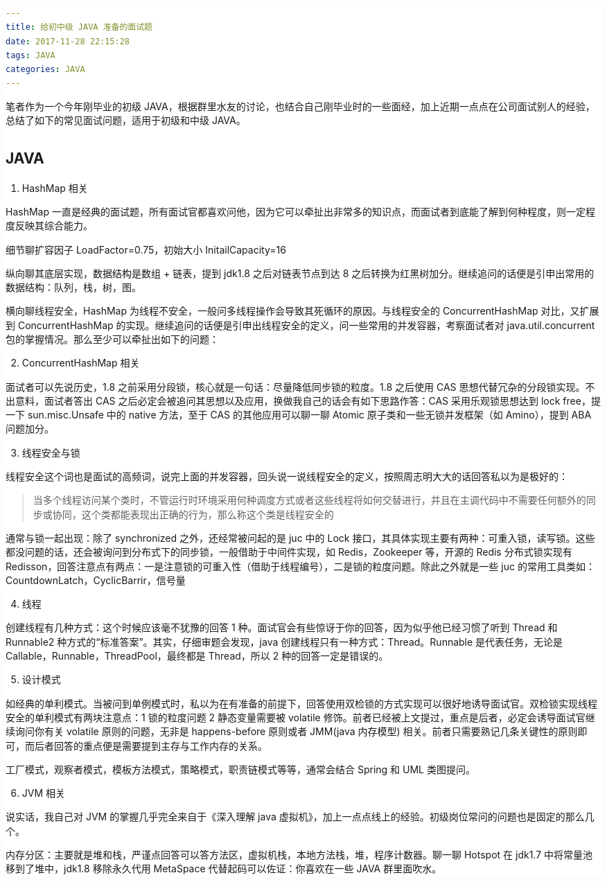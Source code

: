 ```yaml
---
title: 给初中级 JAVA 准备的面试题
date: 2017-11-28 22:15:28
tags: JAVA
categories: JAVA
---
```


笔者作为一个今年刚毕业的初级 JAVA，根据群里水友的讨论，也结合自己刚毕业时的一些面经，加上近期一点点在公司面试别人的经验，总结了如下的常见面试问题，适用于初级和中级 JAVA。

## JAVA

1. HashMap 相关

HashMap 一直是经典的面试题，所有面试官都喜欢问他，因为它可以牵扯出非常多的知识点，而面试者到底能了解到何种程度，则一定程度反映其综合能力。

细节聊扩容因子 LoadFactor=0.75，初始大小 InitailCapacity=16

纵向聊其底层实现，数据结构是数组 + 链表，提到 jdk1.8 之后对链表节点到达 8 之后转换为红黑树加分。继续追问的话便是引申出常用的数据结构：队列，栈，树，图。

横向聊线程安全，HashMap 为线程不安全，一般问多线程操作会导致其死循环的原因。与线程安全的 ConcurrentHashMap 对比，又扩展到 ConcurrentHashMap 的实现。继续追问的话便是引申出线程安全的定义，问一些常用的并发容器，考察面试者对 java.util.concurrent 包的掌握情况。那么至少可以牵扯出如下的问题：

2. ConcurrentHashMap 相关

面试者可以先说历史，1.8 之前采用分段锁，核心就是一句话：尽量降低同步锁的粒度。1.8 之后使用 CAS 思想代替冗杂的分段锁实现。不出意料，面试者答出 CAS 之后必定会被追问其思想以及应用，换做我自己的话会有如下思路作答：CAS 采用乐观锁思想达到 lock free，提一下 sun.misc.Unsafe 中的 native 方法，至于 CAS 的其他应用可以聊一聊 Atomic 原子类和一些无锁并发框架（如 Amino），提到 ABA 问题加分。

3. 线程安全与锁

线程安全这个词也是面试的高频词，说完上面的并发容器，回头说一说线程安全的定义，按照周志明大大的话回答私以为是极好的：

> 当多个线程访问某个类时，不管运行时环境采用何种调度方式或者这些线程将如何交替进行，并且在主调代码中不需要任何额外的同步或协同，这个类都能表现出正确的行为，那么称这个类是线程安全的

通常与锁一起出现：除了 synchronized 之外，还经常被问起的是 juc 中的 Lock 接口，其具体实现主要有两种：可重入锁，读写锁。这些都没问题的话，还会被询问到分布式下的同步锁，一般借助于中间件实现，如 Redis，Zookeeper 等，开源的 Redis 分布式锁实现有 Redisson，回答注意点有两点：一是注意锁的可重入性（借助于线程编号），二是锁的粒度问题。除此之外就是一些 juc 的常用工具类如：CountdownLatch，CyclicBarrir，信号量

4. 线程

创建线程有几种方式：这个时候应该毫不犹豫的回答 1 种。面试官会有些惊讶于你的回答，因为似乎他已经习惯了听到 Thread 和 Runnable2 种方式的“标准答案”。其实，仔细审题会发现，java 创建线程只有一种方式：Thread。Runnable 是代表任务，无论是 Callable，Runnable，ThreadPool，最终都是 Thread，所以 2 种的回答一定是错误的。

5. 设计模式

如经典的单利模式。当被问到单例模式时，私以为在有准备的前提下，回答使用双检锁的方式实现可以很好地诱导面试官。双检锁实现线程安全的单利模式有两块注意点：1 锁的粒度问题 2 静态变量需要被 volatile 修饰。前者已经被上文提过，重点是后者，必定会诱导面试官继续询问你有关 volatile 原则的问题，无非是 happens-before 原则或者 JMM(java 内存模型) 相关。前者只需要熟记几条关键性的原则即可，而后者回答的重点便是需要提到主存与工作内存的关系。

工厂模式，观察者模式，模板方法模式，策略模式，职责链模式等等，通常会结合 Spring 和 UML 类图提问。

6. JVM 相关

说实话，我自己对 JVM 的掌握几乎完全来自于《深入理解 java 虚拟机》，加上一点点线上的经验。初级岗位常问的问题也是固定的那么几个。

内存分区：主要就是堆和栈，严谨点回答可以答方法区，虚拟机栈，本地方法栈，堆，程序计数器。聊一聊 Hotspot 在 jdk1.7 中将常量池移到了堆中，jdk1.8 移除永久代用 MetaSpace 代替起码可以佐证：你喜欢在一些 JAVA 群里面吹水。
